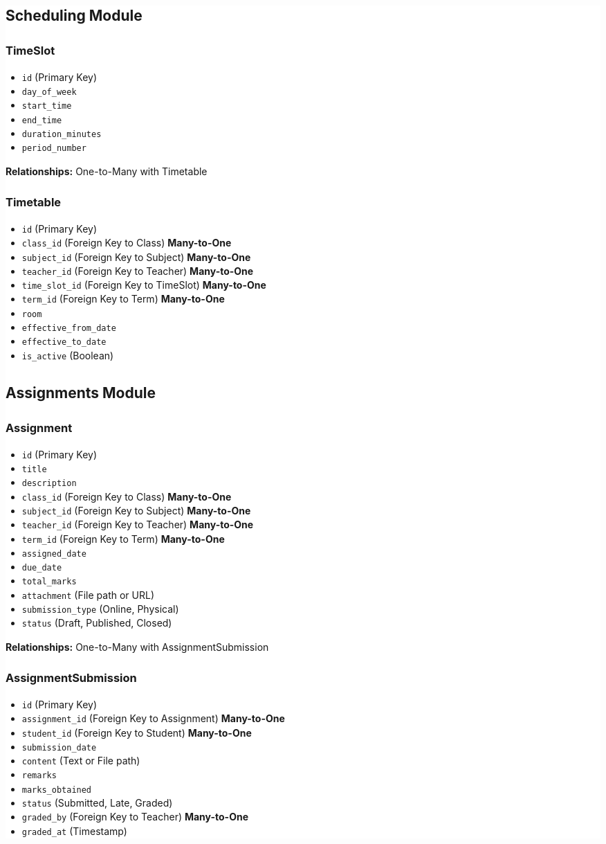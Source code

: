 ## Scheduling Module

### TimeSlot

- `id` (Primary Key)
- `day_of_week`
- `start_time`
- `end_time`
- `duration_minutes`
- `period_number`

**Relationships:** One-to-Many with Timetable

### Timetable

- `id` (Primary Key)
- `class_id` (Foreign Key to Class) **Many-to-One**
- `subject_id` (Foreign Key to Subject) **Many-to-One**
- `teacher_id` (Foreign Key to Teacher) **Many-to-One**
- `time_slot_id` (Foreign Key to TimeSlot) **Many-to-One**
- `term_id` (Foreign Key to Term) **Many-to-One**
- `room`
- `effective_from_date`
- `effective_to_date`
- `is_active` (Boolean)

## Assignments Module

### Assignment

- `id` (Primary Key)
- `title`
- `description`
- `class_id` (Foreign Key to Class) **Many-to-One**
- `subject_id` (Foreign Key to Subject) **Many-to-One**
- `teacher_id` (Foreign Key to Teacher) **Many-to-One**
- `term_id` (Foreign Key to Term) **Many-to-One**
- `assigned_date`
- `due_date`
- `total_marks`
- `attachment` (File path or URL)
- `submission_type` (Online, Physical)
- `status` (Draft, Published, Closed)

**Relationships:** One-to-Many with AssignmentSubmission

### AssignmentSubmission

- `id` (Primary Key)
- `assignment_id` (Foreign Key to Assignment) **Many-to-One**
- `student_id` (Foreign Key to Student) **Many-to-One**
- `submission_date`
- `content` (Text or File path)
- `remarks`
- `marks_obtained`
- `status` (Submitted, Late, Graded)
- `graded_by` (Foreign Key to Teacher) **Many-to-One**
- `graded_at` (Timestamp)
